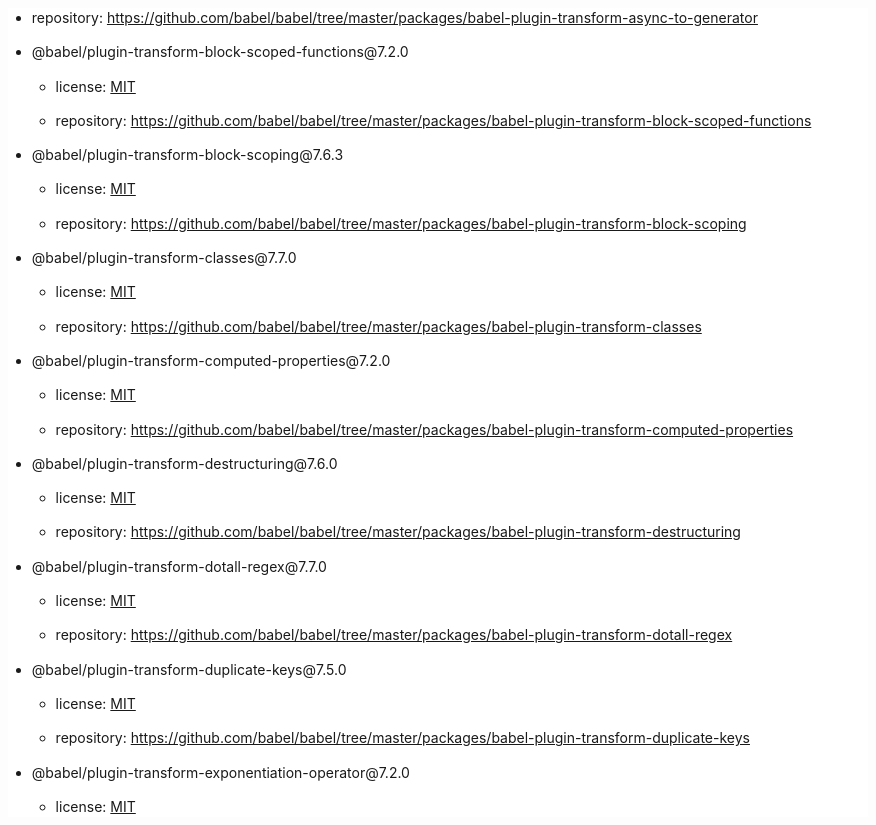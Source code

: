   - repository: https://github.com/babel/babel/tree/master/packages/babel-plugin-transform-async-to-generator

- @babel/plugin-transform-block-scoped-functions@7<i></i>.2<i></i>.0

  - license: [MIT](https://github.com/babel/babel/tree/master/packages/babel-plugin-transform-block-scoped-functions/raw/master/LICENSE)

  - repository: https://github.com/babel/babel/tree/master/packages/babel-plugin-transform-block-scoped-functions

- @babel/plugin-transform-block-scoping@7<i></i>.6<i></i>.3

  - license: [MIT](https://github.com/babel/babel/tree/master/packages/babel-plugin-transform-block-scoping/raw/master/LICENSE)

  - repository: https://github.com/babel/babel/tree/master/packages/babel-plugin-transform-block-scoping

- @babel/plugin-transform-classes@7<i></i>.7<i></i>.0

  - license: [MIT](https://github.com/babel/babel/tree/master/packages/babel-plugin-transform-classes/raw/master/LICENSE)

  - repository: https://github.com/babel/babel/tree/master/packages/babel-plugin-transform-classes

- @babel/plugin-transform-computed-properties@7<i></i>.2<i></i>.0

  - license: [MIT](https://github.com/babel/babel/tree/master/packages/babel-plugin-transform-computed-properties/raw/master/LICENSE)

  - repository: https://github.com/babel/babel/tree/master/packages/babel-plugin-transform-computed-properties

- @babel/plugin-transform-destructuring@7<i></i>.6<i></i>.0

  - license: [MIT](https://github.com/babel/babel/tree/master/packages/babel-plugin-transform-destructuring/raw/master/LICENSE)

  - repository: https://github.com/babel/babel/tree/master/packages/babel-plugin-transform-destructuring

- @babel/plugin-transform-dotall-regex@7<i></i>.7<i></i>.0

  - license: [MIT](https://github.com/babel/babel/tree/master/packages/babel-plugin-transform-dotall-regex/raw/master/LICENSE)

  - repository: https://github.com/babel/babel/tree/master/packages/babel-plugin-transform-dotall-regex

- @babel/plugin-transform-duplicate-keys@7<i></i>.5<i></i>.0

  - license: [MIT](https://github.com/babel/babel/tree/master/packages/babel-plugin-transform-duplicate-keys/raw/master/LICENSE)

  - repository: https://github.com/babel/babel/tree/master/packages/babel-plugin-transform-duplicate-keys

- @babel/plugin-transform-exponentiation-operator@7<i></i>.2<i></i>.0

  - license: [MIT](https://github.com/babel/babel/tree/master/packages/babel-plugin-transform-exponentiation-operator/raw/master/LICENSE)

